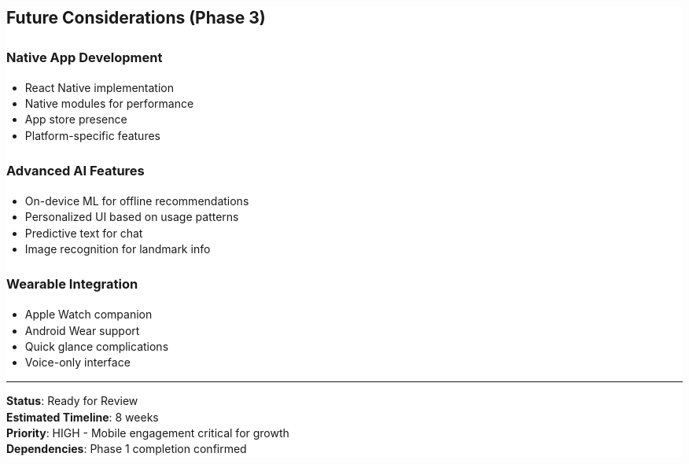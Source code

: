 ## Future Considerations (Phase 3)

### Native App Development
- React Native implementation
- Native modules for performance
- App store presence
- Platform-specific features

### Advanced AI Features
- On-device ML for offline recommendations
- Personalized UI based on usage patterns
- Predictive text for chat
- Image recognition for landmark info

### Wearable Integration
- Apple Watch companion
- Android Wear support
- Quick glance complications
- Voice-only interface

---

**Status**: Ready for Review  
**Estimated Timeline**: 8 weeks  
**Priority**: HIGH - Mobile engagement critical for growth  
**Dependencies**: Phase 1 completion confirmed